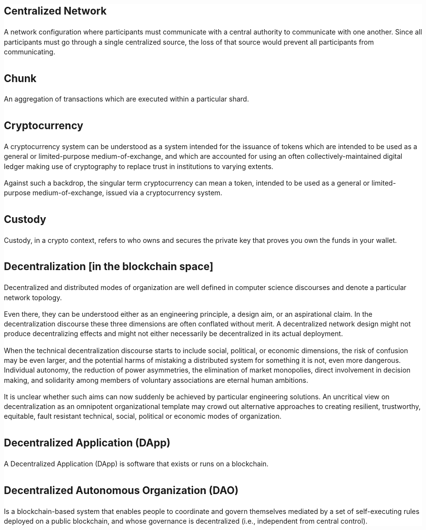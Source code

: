 ## Centralized Network
A network configuration where participants must communicate with a central authority to communicate with one another.
Since all participants must go through a single centralized source, the loss of that source would prevent all participants from communicating.

## Chunk
An aggregation of transactions which are executed within a particular shard.

## Cryptocurrency
A cryptocurrency system can be understood as a system intended for the issuance of tokens which are intended to be used as a general or limited-purpose medium-of-exchange, and which are accounted for using an often collectively-maintained digital ledger making use of cryptography to replace trust in institutions to varying extents.

Against such a backdrop, the singular term cryptocurrency can mean a token, intended to be used as a general or limited-purpose medium-of-exchange, issued via a cryptocurrency system.


## Custody
Custody, in a crypto context, refers to who owns and secures the private key that proves you own the funds in your wallet.

## Decentralization [in the blockchain space]
Decentralized and distributed modes of organization are well defined in computer science discourses and denote a particular network topology.

Even there, they can be understood either as an engineering principle, a design aim, or an aspirational claim. In the decentralization discourse these three dimensions are often conflated without merit.
A decentralized network design might not produce decentralizing effects and might not either necessarily be decentralized in its actual deployment.

When the technical decentralization discourse starts to include social, political, or economic dimensions, the risk of confusion may be even larger, and the potential harms of mistaking a distributed system for something it is not, even more dangerous.
Individual autonomy, the reduction of power asymmetries, the elimination of market monopolies, direct involvement in decision making, and solidarity among members of voluntary associations are eternal human ambitions.

It is unclear whether such aims can now suddenly be achieved by particular engineering solutions.
An uncritical view on decentralization as an omnipotent organizational template may crowd out alternative approaches to creating resilient, trustworthy, equitable, fault resistant technical, social, political or economic modes of organization.

## Decentralized Application (DApp)
A Decentralized Application (DApp) is software that exists or runs on a blockchain.

## Decentralized Autonomous Organization (DAO)
Is a blockchain-based system that enables people to coordinate and govern themselves mediated by a set of self-executing rules deployed on a public blockchain, and whose governance is decentralized (i.e., independent from central control).
